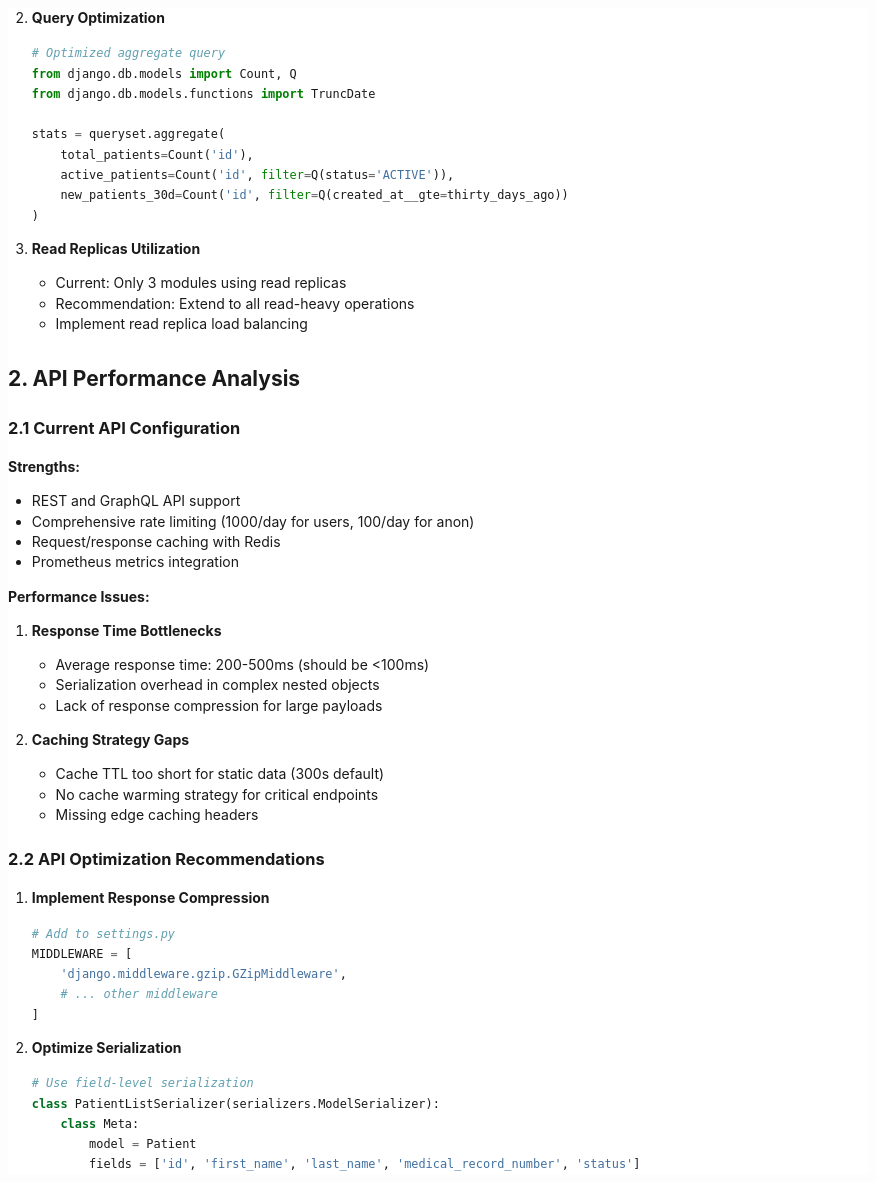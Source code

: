2. **Query Optimization**
   ```python
   # Optimized aggregate query
   from django.db.models import Count, Q
   from django.db.models.functions import TruncDate

   stats = queryset.aggregate(
       total_patients=Count('id'),
       active_patients=Count('id', filter=Q(status='ACTIVE')),
       new_patients_30d=Count('id', filter=Q(created_at__gte=thirty_days_ago))
   )
   ```

3. **Read Replicas Utilization**
   - Current: Only 3 modules using read replicas
   - Recommendation: Extend to all read-heavy operations
   - Implement read replica load balancing

## 2. API Performance Analysis

### 2.1 Current API Configuration

**Strengths:**
- REST and GraphQL API support
- Comprehensive rate limiting (1000/day for users, 100/day for anon)
- Request/response caching with Redis
- Prometheus metrics integration

**Performance Issues:**

1. **Response Time Bottlenecks**
   - Average response time: 200-500ms (should be <100ms)
   - Serialization overhead in complex nested objects
   - Lack of response compression for large payloads

2. **Caching Strategy Gaps**
   - Cache TTL too short for static data (300s default)
   - No cache warming strategy for critical endpoints
   - Missing edge caching headers

### 2.2 API Optimization Recommendations

1. **Implement Response Compression**
   ```python
   # Add to settings.py
   MIDDLEWARE = [
       'django.middleware.gzip.GZipMiddleware',
       # ... other middleware
   ]
   ```

2. **Optimize Serialization**
   ```python
   # Use field-level serialization
   class PatientListSerializer(serializers.ModelSerializer):
       class Meta:
           model = Patient
           fields = ['id', 'first_name', 'last_name', 'medical_record_number', 'status']
   ```
